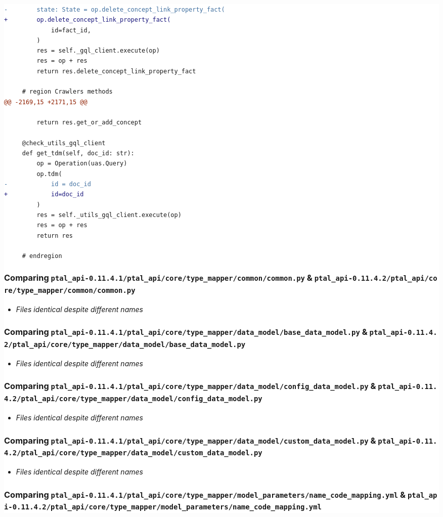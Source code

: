 ```diff
-        state: State = op.delete_concept_link_property_fact(
+        op.delete_concept_link_property_fact(
             id=fact_id,
         )
         res = self._gql_client.execute(op)
         res = op + res
         return res.delete_concept_link_property_fact
 
     # region Crawlers methods
@@ -2169,15 +2171,15 @@
 
         return res.get_or_add_concept
 
     @check_utils_gql_client
     def get_tdm(self, doc_id: str):
         op = Operation(uas.Query)
         op.tdm(
-            id = doc_id
+            id=doc_id
         )
         res = self._utils_gql_client.execute(op)
         res = op + res
         return res
 
     # endregion
```

### Comparing `ptal_api-0.11.4.1/ptal_api/core/type_mapper/common/common.py` & `ptal_api-0.11.4.2/ptal_api/core/type_mapper/common/common.py`

 * *Files identical despite different names*

### Comparing `ptal_api-0.11.4.1/ptal_api/core/type_mapper/data_model/base_data_model.py` & `ptal_api-0.11.4.2/ptal_api/core/type_mapper/data_model/base_data_model.py`

 * *Files identical despite different names*

### Comparing `ptal_api-0.11.4.1/ptal_api/core/type_mapper/data_model/config_data_model.py` & `ptal_api-0.11.4.2/ptal_api/core/type_mapper/data_model/config_data_model.py`

 * *Files identical despite different names*

### Comparing `ptal_api-0.11.4.1/ptal_api/core/type_mapper/data_model/custom_data_model.py` & `ptal_api-0.11.4.2/ptal_api/core/type_mapper/data_model/custom_data_model.py`

 * *Files identical despite different names*

### Comparing `ptal_api-0.11.4.1/ptal_api/core/type_mapper/model_parameters/name_code_mapping.yml` & `ptal_api-0.11.4.2/ptal_api/core/type_mapper/model_parameters/name_code_mapping.yml`
